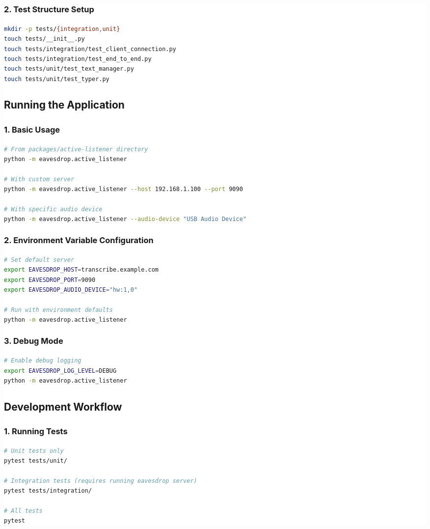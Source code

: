 ### 2. Test Structure Setup
```bash
mkdir -p tests/{integration,unit}
touch tests/__init__.py
touch tests/integration/test_client_connection.py
touch tests/integration/test_end_to_end.py
touch tests/unit/test_text_manager.py
touch tests/unit/test_typer.py
```

## Running the Application

### 1. Basic Usage
```bash
# From packages/active-listener directory
python -m eavesdrop.active_listener

# With custom server
python -m eavesdrop.active_listener --host 192.168.1.100 --port 9090

# With specific audio device
python -m eavesdrop.active_listener --audio-device "USB Audio Device"
```

### 2. Environment Variable Configuration
```bash
# Set default server
export EAVESDROP_HOST=transcribe.example.com
export EAVESDROP_PORT=9090
export EAVESDROP_AUDIO_DEVICE="hw:1,0"

# Run with environment defaults
python -m eavesdrop.active_listener
```

### 3. Debug Mode
```bash
# Enable debug logging
export EAVESDROP_LOG_LEVEL=DEBUG
python -m eavesdrop.active_listener
```

## Development Workflow

### 1. Running Tests
```bash
# Unit tests only
pytest tests/unit/

# Integration tests (requires running eavesdrop server)
pytest tests/integration/

# All tests
pytest
```
